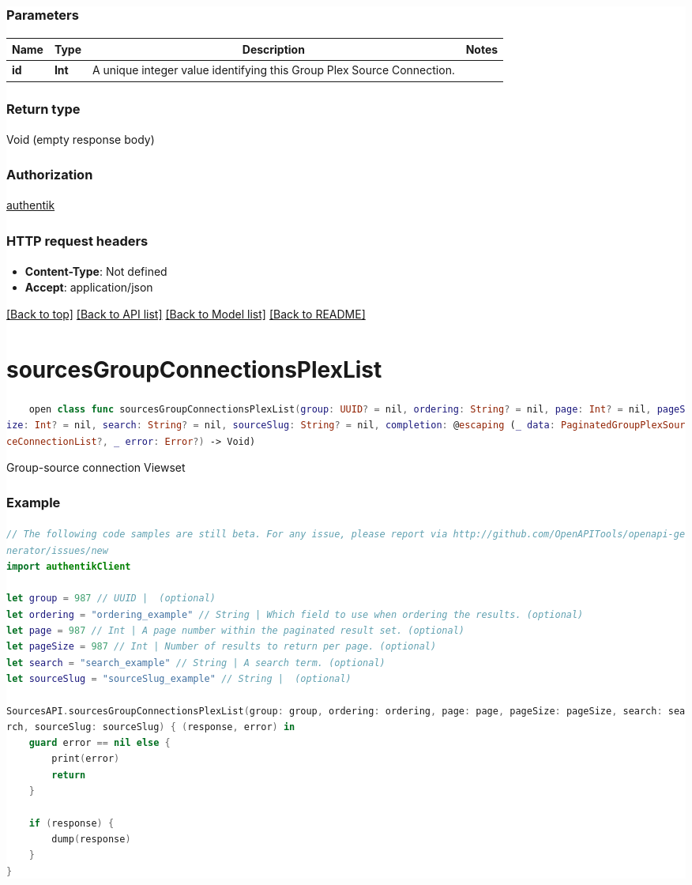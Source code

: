 ### Parameters

Name | Type | Description  | Notes
------------- | ------------- | ------------- | -------------
 **id** | **Int** | A unique integer value identifying this Group Plex Source Connection. | 

### Return type

Void (empty response body)

### Authorization

[authentik](../README.md#authentik)

### HTTP request headers

 - **Content-Type**: Not defined
 - **Accept**: application/json

[[Back to top]](#) [[Back to API list]](../README.md#documentation-for-api-endpoints) [[Back to Model list]](../README.md#documentation-for-models) [[Back to README]](../README.md)

# **sourcesGroupConnectionsPlexList**
```swift
    open class func sourcesGroupConnectionsPlexList(group: UUID? = nil, ordering: String? = nil, page: Int? = nil, pageSize: Int? = nil, search: String? = nil, sourceSlug: String? = nil, completion: @escaping (_ data: PaginatedGroupPlexSourceConnectionList?, _ error: Error?) -> Void)
```



Group-source connection Viewset

### Example
```swift
// The following code samples are still beta. For any issue, please report via http://github.com/OpenAPITools/openapi-generator/issues/new
import authentikClient

let group = 987 // UUID |  (optional)
let ordering = "ordering_example" // String | Which field to use when ordering the results. (optional)
let page = 987 // Int | A page number within the paginated result set. (optional)
let pageSize = 987 // Int | Number of results to return per page. (optional)
let search = "search_example" // String | A search term. (optional)
let sourceSlug = "sourceSlug_example" // String |  (optional)

SourcesAPI.sourcesGroupConnectionsPlexList(group: group, ordering: ordering, page: page, pageSize: pageSize, search: search, sourceSlug: sourceSlug) { (response, error) in
    guard error == nil else {
        print(error)
        return
    }

    if (response) {
        dump(response)
    }
}
```
